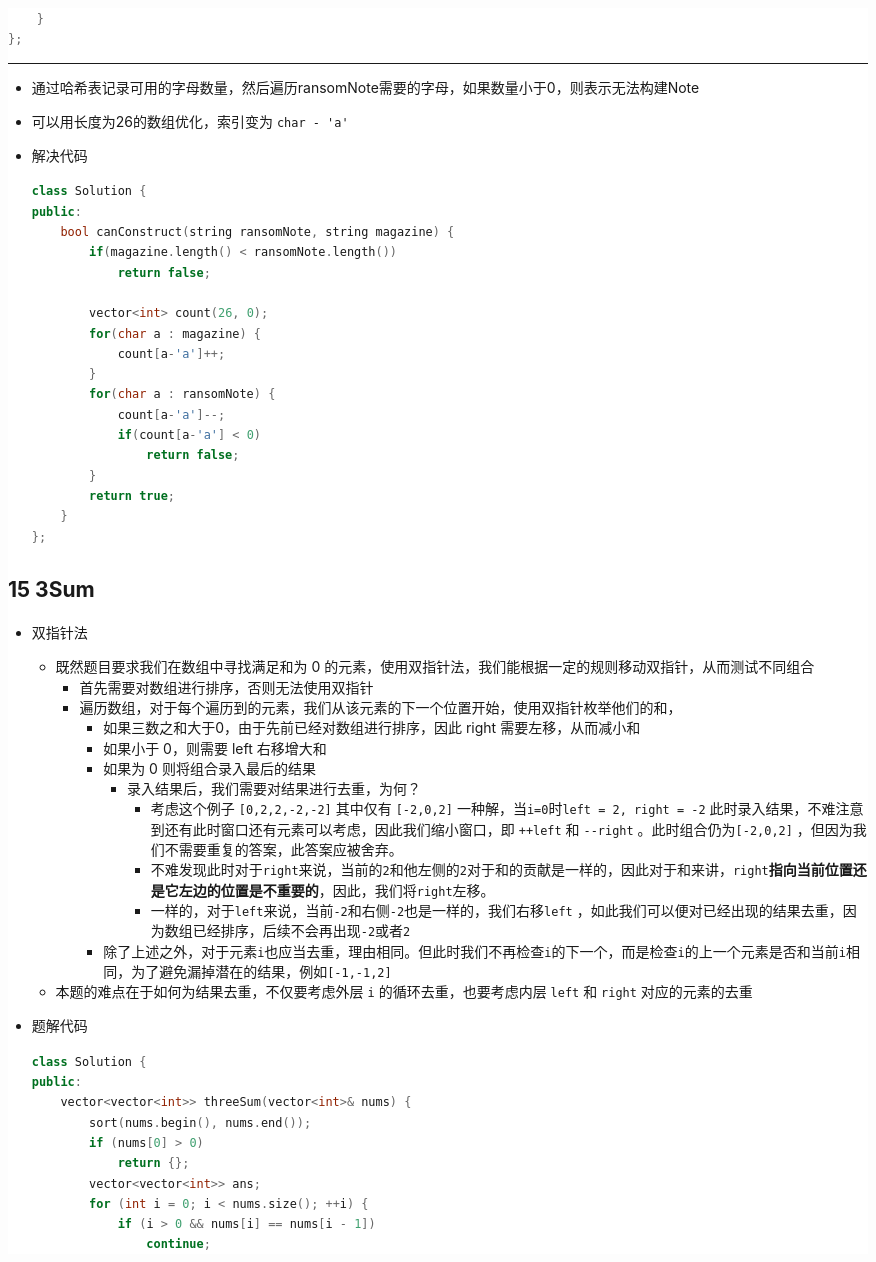 ```cpp
    }
};
```

---

- 通过哈希表记录可用的字母数量，然后遍历ransomNote需要的字母，如果数量小于0，则表示无法构建Note
- 可以用长度为26的数组优化，索引变为 `char - 'a'`
- 解决代码
    
    ```cpp
    class Solution {
    public:
        bool canConstruct(string ransomNote, string magazine) {
            if(magazine.length() < ransomNote.length())
                return false;
            
            vector<int> count(26, 0);
            for(char a : magazine) {
                count[a-'a']++;
            }
            for(char a : ransomNote) {
                count[a-'a']--;
                if(count[a-'a'] < 0)
                    return false;
            }
            return true;
        }
    };
    ```
    

## 15 3Sum

- 双指针法
    - 既然题目要求我们在数组中寻找满足和为 0 的元素，使用双指针法，我们能根据一定的规则移动双指针，从而测试不同组合
        - 首先需要对数组进行排序，否则无法使用双指针
        - 遍历数组，对于每个遍历到的元素，我们从该元素的下一个位置开始，使用双指针枚举他们的和，
            - 如果三数之和大于0，由于先前已经对数组进行排序，因此 right 需要左移，从而减小和
            - 如果小于 0，则需要 left 右移增大和
            - 如果为 0 则将组合录入最后的结果
                - 录入结果后，我们需要对结果进行去重，为何？
                    - 考虑这个例子 `[0,2,2,-2,-2]` 其中仅有 `[-2,0,2]` 一种解，当`i=0`时`left = 2, right = -2` 此时录入结果，不难注意到还有此时窗口还有元素可以考虑，因此我们缩小窗口，即 `++left` 和 `--right` 。此时组合仍为`[-2,0,2]` ，但因为我们不需要重复的答案，此答案应被舍弃。
                    - 不难发现此时对于`right`来说，当前的`2`和他左侧的`2`对于和的贡献是一样的，因此对于和来讲，`right`**指向当前位置还是它左边的位置是不重要的**，因此，我们将`right`左移。
                    - 一样的，对于`left`来说，当前`-2`和右侧`-2`也是一样的，我们右移`left` ，如此我们可以便对已经出现的结果去重，因为数组已经排序，后续不会再出现`-2`或者`2`
            - 除了上述之外，对于元素`i`也应当去重，理由相同。但此时我们不再检查`i`的下一个，而是检查`i`的上一个元素是否和当前`i`相同，为了避免漏掉潜在的结果，例如`[-1,-1,2]`
    - 本题的难点在于如何为结果去重，不仅要考虑外层 `i` 的循环去重，也要考虑内层 `left` 和 `right` 对应的元素的去重
- 题解代码
    
    ```cpp
    class Solution {
    public:
        vector<vector<int>> threeSum(vector<int>& nums) {
            sort(nums.begin(), nums.end());
            if (nums[0] > 0)
                return {};
            vector<vector<int>> ans;
            for (int i = 0; i < nums.size(); ++i) {
                if (i > 0 && nums[i] == nums[i - 1])
                    continue;
    